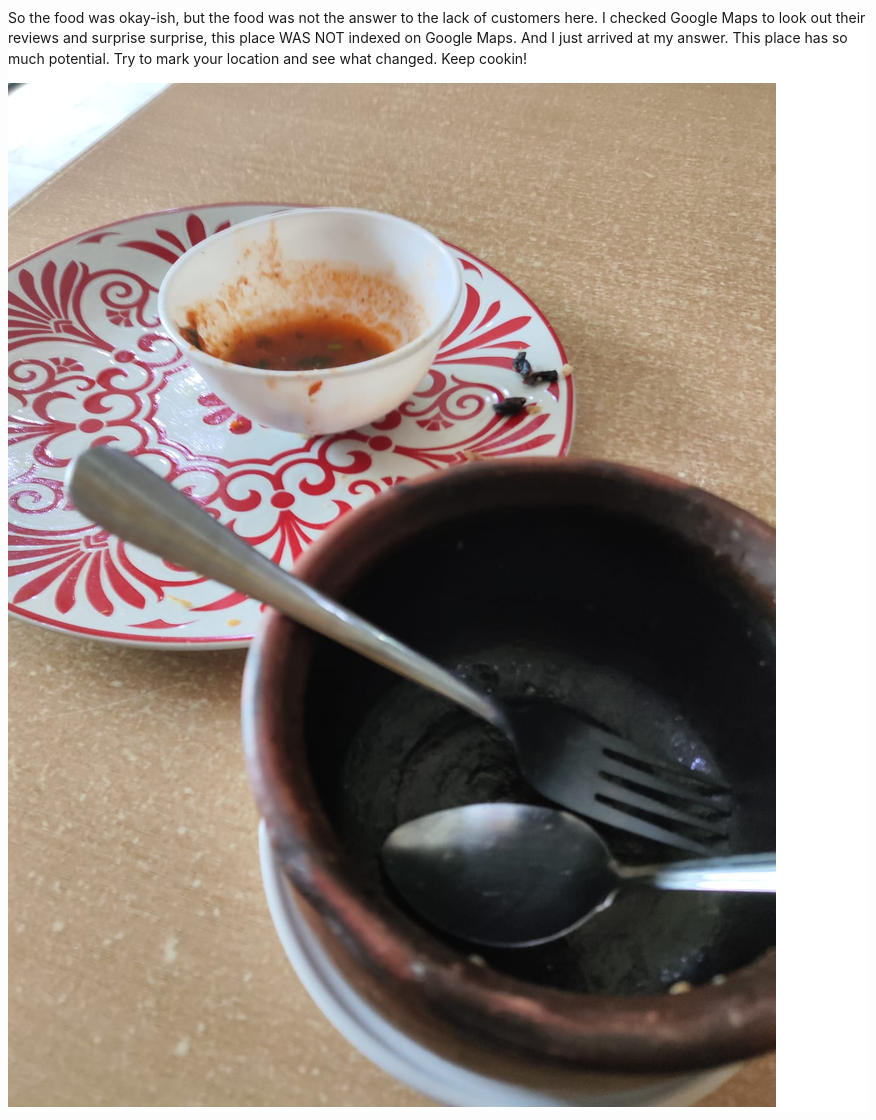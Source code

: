 So the food was okay-ish, but the food was not the answer to the lack of customers here. I checked Google Maps to look out their reviews and surprise surprise, this place WAS NOT indexed on Google Maps. And I just arrived at my answer. This place has so much potential. Try to mark your location and see what changed. Keep cookin!

![Whatever. I ate them all, Thanks for the food](../../images/2024/27-01/7-5.jpg)
